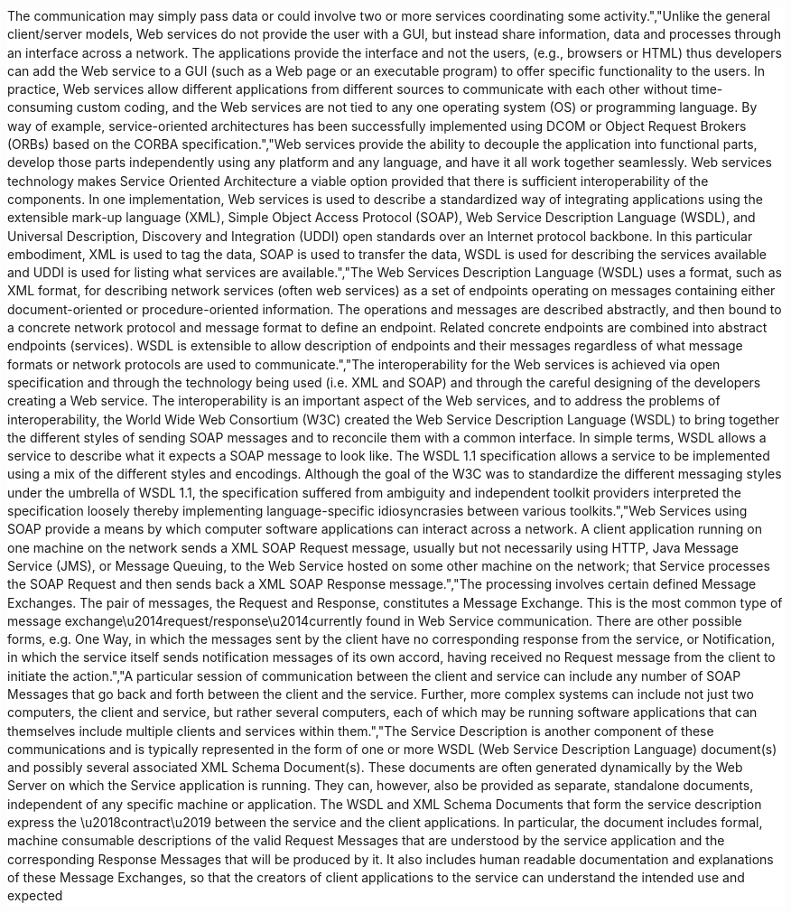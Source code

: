 The communication may simply pass data or could involve two or more services coordinating some activity.","Unlike the general client\/server models, Web services do not provide the user with a GUI, but instead share information, data and processes through an interface across a network. The applications provide the interface and not the users, (e.g., browsers or HTML) thus developers can add the Web service to a GUI (such as a Web page or an executable program) to offer specific functionality to the users. In practice, Web services allow different applications from different sources to communicate with each other without time-consuming custom coding, and the Web services are not tied to any one operating system (OS) or programming language. By way of example, service-oriented architectures has been successfully implemented using DCOM or Object Request Brokers (ORBs) based on the CORBA specification.","Web services provide the ability to decouple the application into functional parts, develop those parts independently using any platform and any language, and have it all work together seamlessly. Web services technology makes Service Oriented Architecture a viable option provided that there is sufficient interoperability of the components. In one implementation, Web services is used to describe a standardized way of integrating applications using the extensible mark-up language (XML), Simple Object Access Protocol (SOAP), Web Service Description Language (WSDL), and Universal Description, Discovery and Integration (UDDI) open standards over an Internet protocol backbone. In this particular embodiment, XML is used to tag the data, SOAP is used to transfer the data, WSDL is used for describing the services available and UDDI is used for listing what services are available.","The Web Services Description Language (WSDL) uses a format, such as XML format, for describing network services (often web services) as a set of endpoints operating on messages containing either document-oriented or procedure-oriented information. The operations and messages are described abstractly, and then bound to a concrete network protocol and message format to define an endpoint. Related concrete endpoints are combined into abstract endpoints (services). WSDL is extensible to allow description of endpoints and their messages regardless of what message formats or network protocols are used to communicate.","The interoperability for the Web services is achieved via open specification and through the technology being used (i.e. XML and SOAP) and through the careful designing of the developers creating a Web service. The interoperability is an important aspect of the Web services, and to address the problems of interoperability, the World Wide Web Consortium (W3C) created the Web Service Description Language (WSDL) to bring together the different styles of sending SOAP messages and to reconcile them with a common interface. In simple terms, WSDL allows a service to describe what it expects a SOAP message to look like. The WSDL 1.1 specification allows a service to be implemented using a mix of the different styles and encodings. Although the goal of the W3C was to standardize the different messaging styles under the umbrella of WSDL 1.1, the specification suffered from ambiguity and independent toolkit providers interpreted the specification loosely thereby implementing language-specific idiosyncrasies between various toolkits.","Web Services using SOAP provide a means by which computer software applications can interact across a network. A client application running on one machine on the network sends a XML SOAP Request message, usually but not necessarily using HTTP, Java Message Service (JMS), or Message Queuing, to the Web Service hosted on some other machine on the network; that Service processes the SOAP Request and then sends back a XML SOAP Response message.","The processing involves certain defined Message Exchanges. The pair of messages, the Request and Response, constitutes a Message Exchange. This is the most common type of message exchange\u2014request\/response\u2014currently found in Web Service communication. There are other possible forms, e.g. One Way, in which the messages sent by the client have no corresponding response from the service, or Notification, in which the service itself sends notification messages of its own accord, having received no Request message from the client to initiate the action.","A particular session of communication between the client and service can include any number of SOAP Messages that go back and forth between the client and the service. Further, more complex systems can include not just two computers, the client and service, but rather several computers, each of which may be running software applications that can themselves include multiple clients and services within them.","The Service Description is another component of these communications and is typically represented in the form of one or more WSDL (Web Service Description Language) document(s) and possibly several associated XML Schema Document(s). These documents are often generated dynamically by the Web Server on which the Service application is running. They can, however, also be provided as separate, standalone documents, independent of any specific machine or application. The WSDL and XML Schema Documents that form the service description express the \u2018contract\u2019 between the service and the client applications. In particular, the document includes formal, machine consumable descriptions of the valid Request Messages that are understood by the service application and the corresponding Response Messages that will be produced by it. It also includes human readable documentation and explanations of these Message Exchanges, so that the creators of client applications to the service can understand the intended use and expected